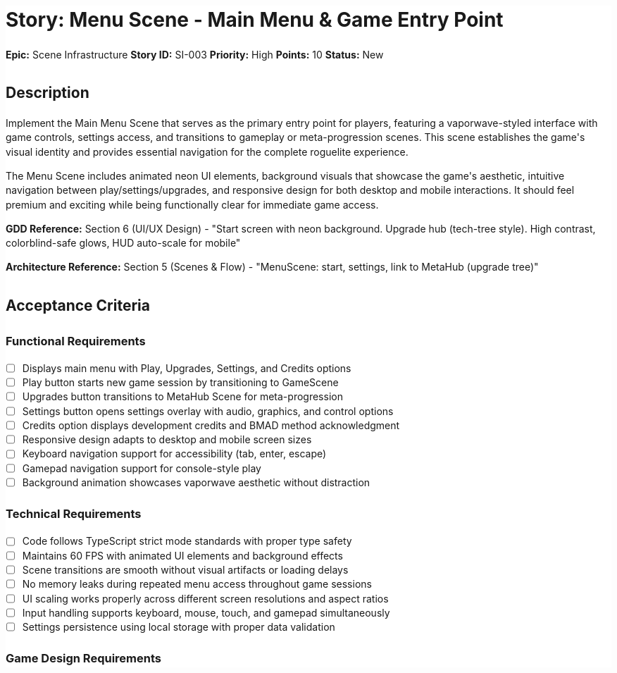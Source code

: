# Story: Menu Scene - Main Menu & Game Entry Point

**Epic:** Scene Infrastructure
**Story ID:** SI-003
**Priority:** High
**Points:** 10
**Status:** New

## Description

Implement the Main Menu Scene that serves as the primary entry point for players, featuring a vaporwave-styled interface with game controls, settings access, and transitions to gameplay or meta-progression scenes. This scene establishes the game's visual identity and provides essential navigation for the complete roguelite experience.

The Menu Scene includes animated neon UI elements, background visuals that showcase the game's aesthetic, intuitive navigation between play/settings/upgrades, and responsive design for both desktop and mobile interactions. It should feel premium and exciting while being functionally clear for immediate game access.

**GDD Reference:** Section 6 (UI/UX Design) - "Start screen with neon background. Upgrade hub (tech-tree style). High contrast, colorblind-safe glows, HUD auto-scale for mobile"

**Architecture Reference:** Section 5 (Scenes & Flow) - "MenuScene: start, settings, link to MetaHub (upgrade tree)"

## Acceptance Criteria

### Functional Requirements

- [ ] Displays main menu with Play, Upgrades, Settings, and Credits options
- [ ] Play button starts new game session by transitioning to GameScene
- [ ] Upgrades button transitions to MetaHub Scene for meta-progression
- [ ] Settings button opens settings overlay with audio, graphics, and control options
- [ ] Credits option displays development credits and BMAD method acknowledgment
- [ ] Responsive design adapts to desktop and mobile screen sizes
- [ ] Keyboard navigation support for accessibility (tab, enter, escape)
- [ ] Gamepad navigation support for console-style play
- [ ] Background animation showcases vaporwave aesthetic without distraction

### Technical Requirements

- [ ] Code follows TypeScript strict mode standards with proper type safety
- [ ] Maintains 60 FPS with animated UI elements and background effects
- [ ] Scene transitions are smooth without visual artifacts or loading delays
- [ ] No memory leaks during repeated menu access throughout game sessions
- [ ] UI scaling works properly across different screen resolutions and aspect ratios
- [ ] Input handling supports keyboard, mouse, touch, and gamepad simultaneously
- [ ] Settings persistence using local storage with proper data validation

### Game Design Requirements
